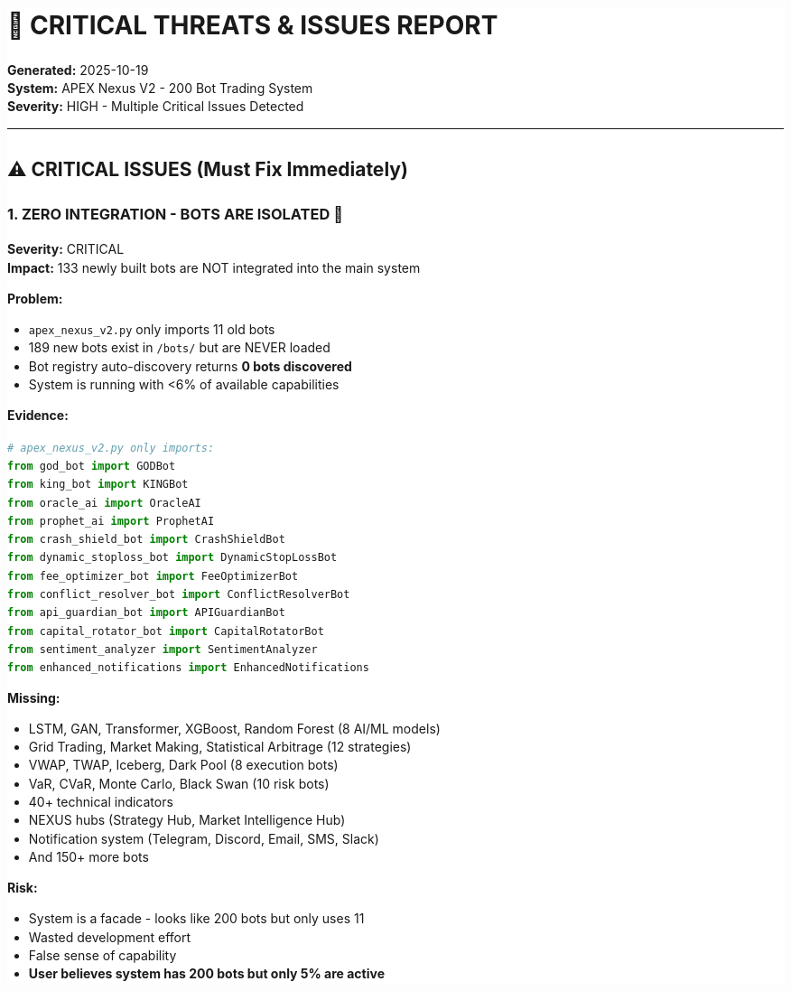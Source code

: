 # 🚨 CRITICAL THREATS & ISSUES REPORT
**Generated:** 2025-10-19  
**System:** APEX Nexus V2 - 200 Bot Trading System  
**Severity:** HIGH - Multiple Critical Issues Detected

---

## ⚠️ **CRITICAL ISSUES (Must Fix Immediately)**

### 1. **ZERO INTEGRATION - BOTS ARE ISOLATED** 🔴
**Severity:** CRITICAL  
**Impact:** 133 newly built bots are NOT integrated into the main system

**Problem:**
- `apex_nexus_v2.py` only imports 11 old bots
- 189 new bots exist in `/bots/` but are NEVER loaded
- Bot registry auto-discovery returns **0 bots discovered**
- System is running with <6% of available capabilities

**Evidence:**
```python
# apex_nexus_v2.py only imports:
from god_bot import GODBot
from king_bot import KINGBot
from oracle_ai import OracleAI
from prophet_ai import ProphetAI
from crash_shield_bot import CrashShieldBot
from dynamic_stoploss_bot import DynamicStopLossBot
from fee_optimizer_bot import FeeOptimizerBot
from conflict_resolver_bot import ConflictResolverBot
from api_guardian_bot import APIGuardianBot
from capital_rotator_bot import CapitalRotatorBot
from sentiment_analyzer import SentimentAnalyzer
from enhanced_notifications import EnhancedNotifications
```

**Missing:**
- LSTM, GAN, Transformer, XGBoost, Random Forest (8 AI/ML models)
- Grid Trading, Market Making, Statistical Arbitrage (12 strategies)
- VWAP, TWAP, Iceberg, Dark Pool (8 execution bots)
- VaR, CVaR, Monte Carlo, Black Swan (10 risk bots)
- 40+ technical indicators
- NEXUS hubs (Strategy Hub, Market Intelligence Hub)
- Notification system (Telegram, Discord, Email, SMS, Slack)
- And 150+ more bots

**Risk:**
- System is a facade - looks like 200 bots but only uses 11
- Wasted development effort
- False sense of capability
- **User believes system has 200 bots but only 5% are active**
